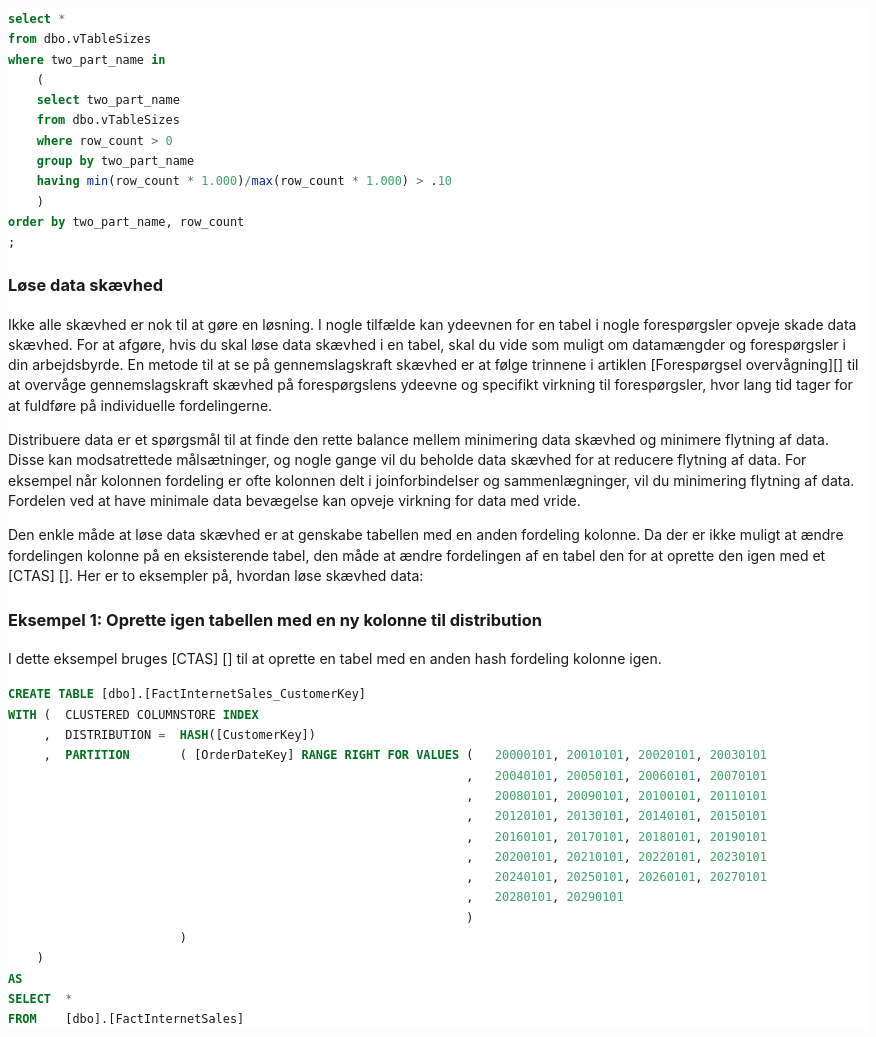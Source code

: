 ```sql
select *
from dbo.vTableSizes 
where two_part_name in 
    (
    select two_part_name
    from dbo.vTableSizes
    where row_count > 0
    group by two_part_name
    having min(row_count * 1.000)/max(row_count * 1.000) > .10
    )
order by two_part_name, row_count
;
```

### <a name="resolving-data-skew"></a>Løse data skævhed

Ikke alle skævhed er nok til at gøre en løsning.  I nogle tilfælde kan ydeevnen for en tabel i nogle forespørgsler opveje skade data skævhed.  For at afgøre, hvis du skal løse data skævhed i en tabel, skal du vide som muligt om datamængder og forespørgsler i din arbejdsbyrde.   En metode til at se på gennemslagskraft skævhed er at følge trinnene i artiklen [Forespørgsel overvågning][] til at overvåge gennemslagskraft skævhed på forespørgslens ydeevne og specifikt virkning til forespørgsler, hvor lang tid tager for at fuldføre på individuelle fordelingerne.

Distribuere data er et spørgsmål til at finde den rette balance mellem minimering data skævhed og minimere flytning af data. Disse kan modsatrettede målsætninger, og nogle gange vil du beholde data skævhed for at reducere flytning af data. For eksempel når kolonnen fordeling er ofte kolonnen delt i joinforbindelser og sammenlægninger, vil du minimering flytning af data. Fordelen ved at have minimale data bevægelse kan opveje virkning for data med vride. 

Den enkle måde at løse data skævhed er at genskabe tabellen med en anden fordeling kolonne. Da der er ikke muligt at ændre fordelingen kolonne på en eksisterende tabel, den måde at ændre fordelingen af en tabel den for at oprette den igen med et [CTAS] [].  Her er to eksempler på, hvordan løse skævhed data:

### <a name="example-1-re-create-the-table-with-a-new-distribution-column"></a>Eksempel 1: Oprette igen tabellen med en ny kolonne til distribution

I dette eksempel bruges [CTAS] [] til at oprette en tabel med en anden hash fordeling kolonne igen. 

```sql
CREATE TABLE [dbo].[FactInternetSales_CustomerKey] 
WITH (  CLUSTERED COLUMNSTORE INDEX
     ,  DISTRIBUTION =  HASH([CustomerKey])
     ,  PARTITION       ( [OrderDateKey] RANGE RIGHT FOR VALUES (   20000101, 20010101, 20020101, 20030101
                                                                ,   20040101, 20050101, 20060101, 20070101
                                                                ,   20080101, 20090101, 20100101, 20110101
                                                                ,   20120101, 20130101, 20140101, 20150101
                                                                ,   20160101, 20170101, 20180101, 20190101
                                                                ,   20200101, 20210101, 20220101, 20230101
                                                                ,   20240101, 20250101, 20260101, 20270101
                                                                ,   20280101, 20290101
                                                                )
                        )
    )
AS
SELECT  *
FROM    [dbo].[FactInternetSales]
```

[Oversigt]: ./sql-data-warehouse-tables-overview.md
[Datatyper]: ./sql-data-warehouse-tables-data-types.md
[Distribuere]: ./sql-data-warehouse-tables-distribute.md
[Indeks]: ./sql-data-warehouse-tables-index.md
[Partition]: ./sql-data-warehouse-tables-partition.md
[Statistik]: ./sql-data-warehouse-tables-statistics.md
[Midlertidige]: ./sql-data-warehouse-tables-temporary.md
[SQL Data Warehouse bedste fremgangsmåder]: ./sql-data-warehouse-best-practices.md
[Overvågning af forespørgsel]: ./sql-data-warehouse-manage-monitor.md
[dbo.vTableSizes]: ./sql-data-warehouse-tables-overview.md#querying-table-sizes
[DBCC PDW_SHOWSPACEUSED()]: https://msdn.microsoft.com/library/mt204028.aspx